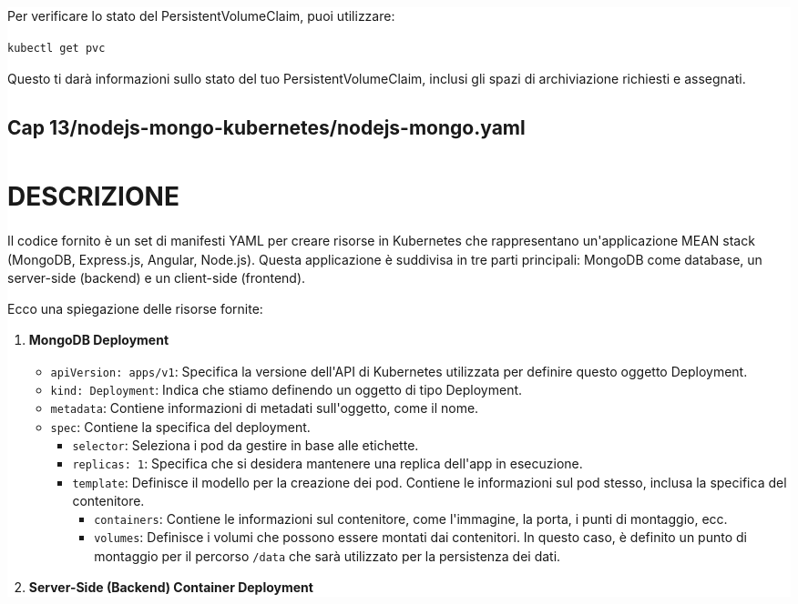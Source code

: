 Per verificare lo stato del PersistentVolumeClaim, puoi utilizzare:

```bash
kubectl get pvc
```

Questo ti darà informazioni sullo stato del tuo PersistentVolumeClaim, inclusi gli spazi di archiviazione richiesti e assegnati.



Cap 13/nodejs-mongo-kubernetes/nodejs-mongo.yaml
----------------------------------
# DESCRIZIONE
Il codice fornito è un set di manifesti YAML per creare risorse in Kubernetes che rappresentano un'applicazione MEAN stack (MongoDB, Express.js, Angular, Node.js). Questa applicazione è suddivisa in tre parti principali: MongoDB come database, un server-side (backend) e un client-side (frontend).

Ecco una spiegazione delle risorse fornite:

1. **MongoDB Deployment**
   - `apiVersion: apps/v1`: Specifica la versione dell'API di Kubernetes utilizzata per definire questo oggetto Deployment.
   - `kind: Deployment`: Indica che stiamo definendo un oggetto di tipo Deployment.
   - `metadata`: Contiene informazioni di metadati sull'oggetto, come il nome.
   - `spec`: Contiene la specifica del deployment.
     - `selector`: Seleziona i pod da gestire in base alle etichette.
     - `replicas: 1`: Specifica che si desidera mantenere una replica dell'app in esecuzione.
     - `template`: Definisce il modello per la creazione dei pod. Contiene le informazioni sul pod stesso, inclusa la specifica del contenitore.
       - `containers`: Contiene le informazioni sul contenitore, come l'immagine, la porta, i punti di montaggio, ecc.
       - `volumes`: Definisce i volumi che possono essere montati dai contenitori. In questo caso, è definito un punto di montaggio per il percorso `/data` che sarà utilizzato per la persistenza dei dati.

2. **Server-Side (Backend) Container Deployment**
